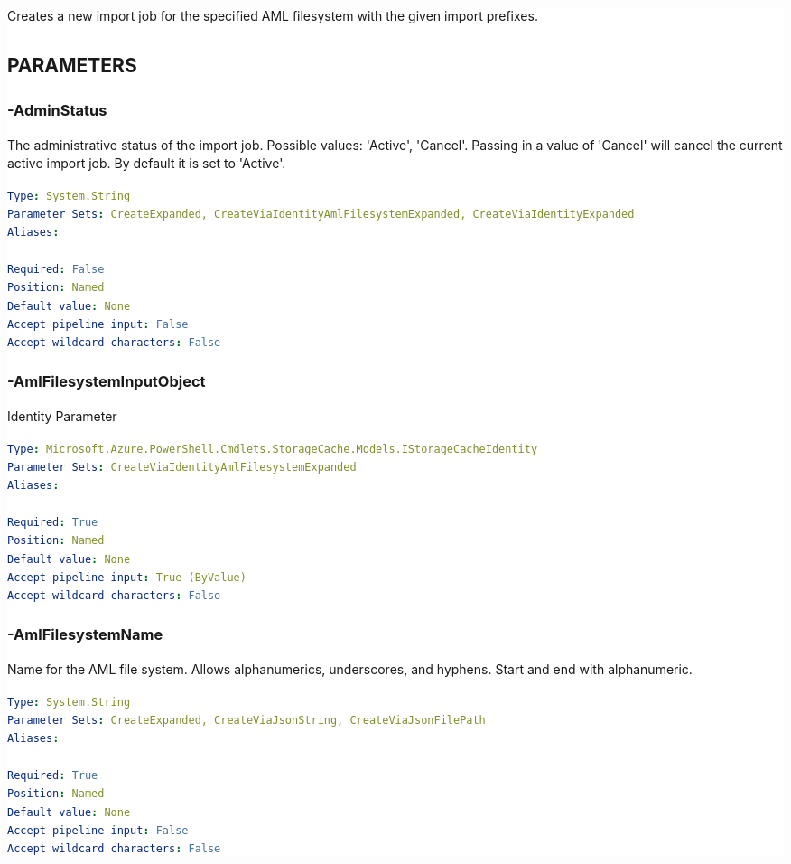 Creates a new import job for the specified AML filesystem with the given import prefixes.

## PARAMETERS

### -AdminStatus
The administrative status of the import job.
Possible values: 'Active', 'Cancel'.
Passing in a value of 'Cancel' will cancel the current active import job.
By default it is set to 'Active'.

```yaml
Type: System.String
Parameter Sets: CreateExpanded, CreateViaIdentityAmlFilesystemExpanded, CreateViaIdentityExpanded
Aliases:

Required: False
Position: Named
Default value: None
Accept pipeline input: False
Accept wildcard characters: False
```

### -AmlFilesystemInputObject
Identity Parameter

```yaml
Type: Microsoft.Azure.PowerShell.Cmdlets.StorageCache.Models.IStorageCacheIdentity
Parameter Sets: CreateViaIdentityAmlFilesystemExpanded
Aliases:

Required: True
Position: Named
Default value: None
Accept pipeline input: True (ByValue)
Accept wildcard characters: False
```

### -AmlFilesystemName
Name for the AML file system.
Allows alphanumerics, underscores, and hyphens.
Start and end with alphanumeric.

```yaml
Type: System.String
Parameter Sets: CreateExpanded, CreateViaJsonString, CreateViaJsonFilePath
Aliases:

Required: True
Position: Named
Default value: None
Accept pipeline input: False
Accept wildcard characters: False
```
